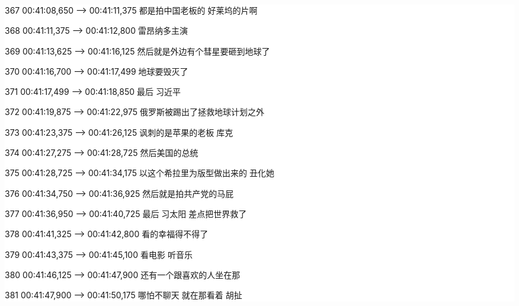 367
00:41:08,650 –&gt; 00:41:11,375
都是拍中国老板的 好莱坞的片啊
 
368
00:41:11,375 –&gt; 00:41:12,800
雷昂纳多主演
 
369
00:41:13,625 –&gt; 00:41:16,125
然后就是外边有个彗星要砸到地球了
 
370
00:41:16,700 –&gt; 00:41:17,499
地球要毁灭了
 
371
00:41:17,499 –&gt; 00:41:18,850
最后 习近平
 
372
00:41:19,875 –&gt; 00:41:22,975
俄罗斯被踢出了拯救地球计划之外
 
373
00:41:23,375 –&gt; 00:41:26,125
讽刺的是苹果的老板 库克
 
374
00:41:27,275 –&gt; 00:41:28,725
然后美国的总统
 
375
00:41:28,725 –&gt; 00:41:34,175
以这个希拉里为版型做出来的 丑化她
 
376
00:41:34,750 –&gt; 00:41:36,925
然后就是拍共产党的马屁
 
377
00:41:36,950 –&gt; 00:41:40,725
最后 习太阳 差点把世界救了
 
378
00:41:41,325 –&gt; 00:41:42,800
看的幸福得不得了
 
379
00:41:43,375 –&gt; 00:41:45,100
看电影 听音乐
 
380
00:41:46,125 –&gt; 00:41:47,900
还有一个跟喜欢的人坐在那
 
381
00:41:47,900 –&gt; 00:41:50,175
哪怕不聊天 就在那看着 胡扯
 